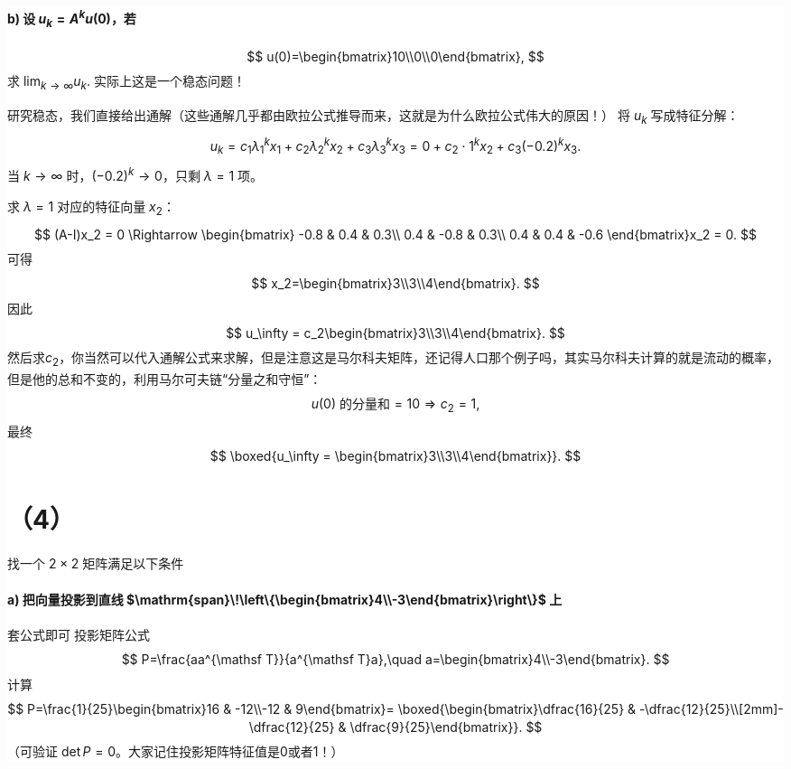 #### b) 设 $u_k = A^k u(0)$，若
$$
u(0)=\begin{bmatrix}10\\0\\0\end{bmatrix},
$$
求 $\displaystyle \lim_{k\to\infty} u_k$.  实际上这是一个稳态问题！

研究稳态，我们直接给出通解（这些通解几乎都由欧拉公式推导而来，这就是为什么欧拉公式伟大的原因！）
将 $u_k$ 写成特征分解：
$$
u_k = c_1\lambda_1^k x_1 + c_2\lambda_2^k x_2 + c_3\lambda_3^k x_3
     = 0 + c_2\cdot 1^k x_2 + c_3(-0.2)^k x_3.
$$
当 $k\to\infty$ 时，$(-0.2)^k\to 0$，只剩 $\lambda=1$ 项。

求 $\lambda=1$ 对应的特征向量 $x_2$：
$$
(A-I)x_2 = 0 \Rightarrow
\begin{bmatrix}
-0.8 & 0.4 & 0.3\\
0.4 & -0.8 & 0.3\\
0.4 & 0.4 & -0.6
\end{bmatrix}x_2 = 0.
$$
可得
$$
x_2=\begin{bmatrix}3\\3\\4\end{bmatrix}.
$$
因此
$$
u_\infty = c_2\begin{bmatrix}3\\3\\4\end{bmatrix}.
$$
然后求$c_{2}$，你当然可以代入通解公式来求解，但是注意这是马尔科夫矩阵，还记得人口那个例子吗，其实马尔科夫计算的就是流动的概率，但是他的总和不变的，利用马尔可夫链“分量之和守恒”：
$$
u(0)\text{ 的分量和}=10 \Rightarrow c_2=1,
$$
最终
$$
\boxed{u_\infty = \begin{bmatrix}3\\3\\4\end{bmatrix}}.
$$

# （4）

找一个 $2\times 2$ 矩阵满足以下条件

#### a) 把向量投影到直线 $\mathrm{span}\!\left\{\begin{bmatrix}4\\-3\end{bmatrix}\right\}$ 上  
套公式即可
投影矩阵公式
$$
P=\frac{aa^{\mathsf T}}{a^{\mathsf T}a},\quad
a=\begin{bmatrix}4\\-3\end{bmatrix}.
$$
计算
$$
P=\frac{1}{25}\begin{bmatrix}16 & -12\\-12 & 9\end{bmatrix}=
\boxed{\begin{bmatrix}\dfrac{16}{25} & -\dfrac{12}{25}\\[2mm]-\dfrac{12}{25} & \dfrac{9}{25}\end{bmatrix}}.
$$
（可验证 $\det P = 0$。大家记住投影矩阵特征值是0或者1！）
